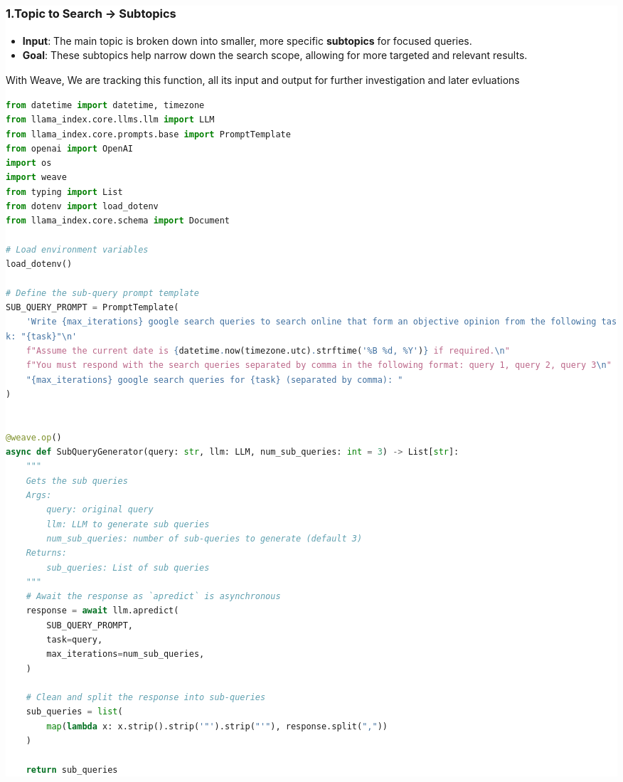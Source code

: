 ### 1.**Topic to Search → Subtopics**
   - **Input**: The main topic is broken down into smaller, more specific **subtopics** for focused queries.
   - **Goal**: These subtopics help narrow down the search scope, allowing for more targeted and relevant results.

With Weave, We are tracking this function, all its input and output for further investigation and later evluations




```python
from datetime import datetime, timezone
from llama_index.core.llms.llm import LLM
from llama_index.core.prompts.base import PromptTemplate
from openai import OpenAI
import os
import weave
from typing import List
from dotenv import load_dotenv
from llama_index.core.schema import Document

# Load environment variables
load_dotenv()

# Define the sub-query prompt template
SUB_QUERY_PROMPT = PromptTemplate(
    'Write {max_iterations} google search queries to search online that form an objective opinion from the following task: "{task}"\n'
    f"Assume the current date is {datetime.now(timezone.utc).strftime('%B %d, %Y')} if required.\n"
    f"You must respond with the search queries separated by comma in the following format: query 1, query 2, query 3\n"
    "{max_iterations} google search queries for {task} (separated by comma): "
)


@weave.op()
async def SubQueryGenerator(query: str, llm: LLM, num_sub_queries: int = 3) -> List[str]:
    """
    Gets the sub queries
    Args:
        query: original query
        llm: LLM to generate sub queries
        num_sub_queries: number of sub-queries to generate (default 3)
    Returns:
        sub_queries: List of sub queries
    """
    # Await the response as `apredict` is asynchronous
    response = await llm.apredict(
        SUB_QUERY_PROMPT,
        task=query,
        max_iterations=num_sub_queries,
    )

    # Clean and split the response into sub-queries
    sub_queries = list(
        map(lambda x: x.strip().strip('"').strip("'"), response.split(","))
    )

    return sub_queries
```
